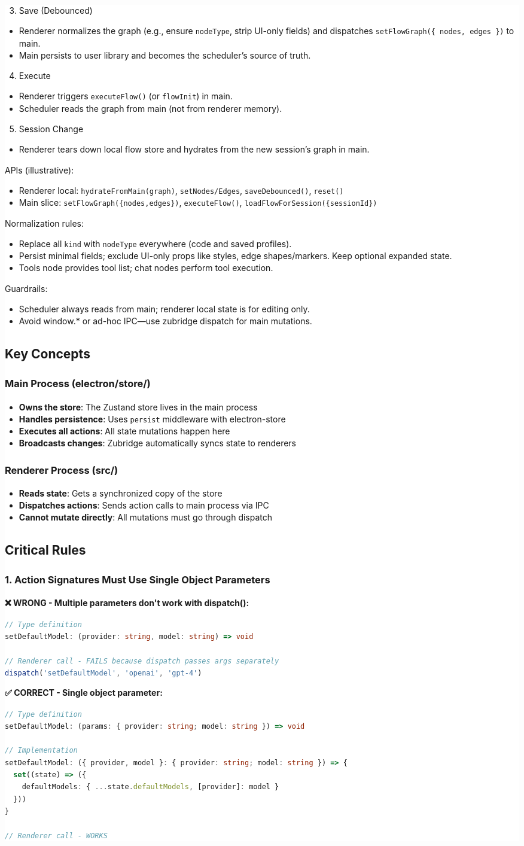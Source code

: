 3) Save (Debounced)
- Renderer normalizes the graph (e.g., ensure `nodeType`, strip UI-only fields) and dispatches `setFlowGraph({ nodes, edges })` to main.
- Main persists to user library and becomes the scheduler’s source of truth.

4) Execute
- Renderer triggers `executeFlow()` (or `flowInit`) in main.
- Scheduler reads the graph from main (not from renderer memory).

5) Session Change
- Renderer tears down local flow store and hydrates from the new session’s graph in main.

APIs (illustrative):
- Renderer local: `hydrateFromMain(graph)`, `setNodes/Edges`, `saveDebounced()`, `reset()`
- Main slice: `setFlowGraph({nodes,edges})`, `executeFlow()`, `loadFlowForSession({sessionId})`

Normalization rules:
- Replace all `kind` with `nodeType` everywhere (code and saved profiles).
- Persist minimal fields; exclude UI-only props like styles, edge shapes/markers. Keep optional expanded state.
- Tools node provides tool list; chat nodes perform tool execution.

Guardrails:
- Scheduler always reads from main; renderer local state is for editing only.
- Avoid window.* or ad-hoc IPC—use zubridge dispatch for main mutations.

## Key Concepts

### Main Process (electron/store/)
- **Owns the store**: The Zustand store lives in the main process
- **Handles persistence**: Uses `persist` middleware with electron-store
- **Executes all actions**: All state mutations happen here
- **Broadcasts changes**: Zubridge automatically syncs state to renderers

### Renderer Process (src/)
- **Reads state**: Gets a synchronized copy of the store
- **Dispatches actions**: Sends action calls to main process via IPC
- **Cannot mutate directly**: All mutations must go through dispatch

## Critical Rules

### 1. Action Signatures Must Use Single Object Parameters

**❌ WRONG - Multiple parameters don't work with dispatch():**
```typescript
// Type definition
setDefaultModel: (provider: string, model: string) => void

// Renderer call - FAILS because dispatch passes args separately
dispatch('setDefaultModel', 'openai', 'gpt-4')
```

**✅ CORRECT - Single object parameter:**
```typescript
// Type definition
setDefaultModel: (params: { provider: string; model: string }) => void

// Implementation
setDefaultModel: ({ provider, model }: { provider: string; model: string }) => {
  set((state) => ({
    defaultModels: { ...state.defaultModels, [provider]: model }
  }))
}

// Renderer call - WORKS
```